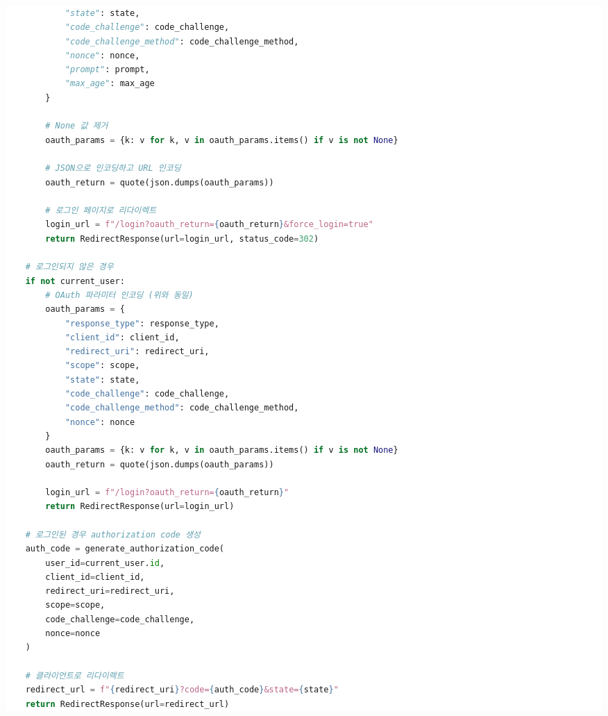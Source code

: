 ```python
            "state": state,
            "code_challenge": code_challenge,
            "code_challenge_method": code_challenge_method,
            "nonce": nonce,
            "prompt": prompt,
            "max_age": max_age
        }
        
        # None 값 제거
        oauth_params = {k: v for k, v in oauth_params.items() if v is not None}
        
        # JSON으로 인코딩하고 URL 인코딩
        oauth_return = quote(json.dumps(oauth_params))
        
        # 로그인 페이지로 리다이렉트
        login_url = f"/login?oauth_return={oauth_return}&force_login=true"
        return RedirectResponse(url=login_url, status_code=302)
    
    # 로그인되지 않은 경우
    if not current_user:
        # OAuth 파라미터 인코딩 (위와 동일)
        oauth_params = {
            "response_type": response_type,
            "client_id": client_id,
            "redirect_uri": redirect_uri,
            "scope": scope,
            "state": state,
            "code_challenge": code_challenge,
            "code_challenge_method": code_challenge_method,
            "nonce": nonce
        }
        oauth_params = {k: v for k, v in oauth_params.items() if v is not None}
        oauth_return = quote(json.dumps(oauth_params))
        
        login_url = f"/login?oauth_return={oauth_return}"
        return RedirectResponse(url=login_url)
    
    # 로그인된 경우 authorization code 생성
    auth_code = generate_authorization_code(
        user_id=current_user.id,
        client_id=client_id,
        redirect_uri=redirect_uri,
        scope=scope,
        code_challenge=code_challenge,
        nonce=nonce
    )
    
    # 클라이언트로 리다이렉트
    redirect_url = f"{redirect_uri}?code={auth_code}&state={state}"
    return RedirectResponse(url=redirect_url)
```
